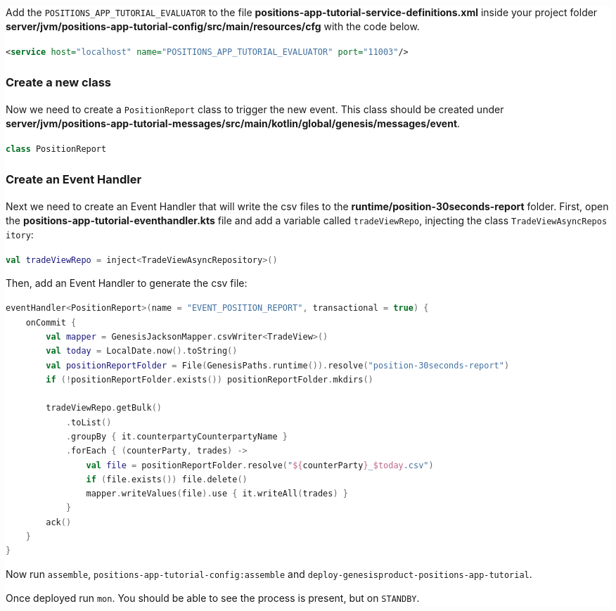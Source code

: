 Add the `POSITIONS_APP_TUTORIAL_EVALUATOR` to the file **positions-app-tutorial-service-definitions.xml** inside your project folder **server/jvm/positions-app-tutorial-config/src/main/resources/cfg** with the code below. 

```xml
<service host="localhost" name="POSITIONS_APP_TUTORIAL_EVALUATOR" port="11003"/>
```

### Create a new class
Now we need to create a `PositionReport` class to trigger the new event. This class should be created under **server/jvm/positions-app-tutorial-messages/src/main/kotlin/global/genesis/messages/event**.

```kotlin
class PositionReport
```

### Create an Event Handler

Next we need to create an Event Handler that will write the csv files to the **runtime/position-30seconds-report** folder. First, open the **positions-app-tutorial-eventhandler.kts** file and add a variable called `tradeViewRepo`, injecting the class `TradeViewAsyncRepository`:

```kotlin
val tradeViewRepo = inject<TradeViewAsyncRepository>()
```

Then, add an Event Handler to generate the csv file:

```kotlin
eventHandler<PositionReport>(name = "EVENT_POSITION_REPORT", transactional = true) {
    onCommit {
        val mapper = GenesisJacksonMapper.csvWriter<TradeView>()
        val today = LocalDate.now().toString()
        val positionReportFolder = File(GenesisPaths.runtime()).resolve("position-30seconds-report")
        if (!positionReportFolder.exists()) positionReportFolder.mkdirs()

        tradeViewRepo.getBulk()
            .toList()
            .groupBy { it.counterpartyCounterpartyName }
            .forEach { (counterParty, trades) ->
                val file = positionReportFolder.resolve("${counterParty}_$today.csv")
                if (file.exists()) file.delete()
                mapper.writeValues(file).use { it.writeAll(trades) }
            }
        ack()
    }
}
```

Now run `assemble`, `positions-app-tutorial-config:assemble` and `deploy-genesisproduct-positions-app-tutorial`.

Once deployed run `mon`. You should be able to see the process is present, but on `STANDBY`.
